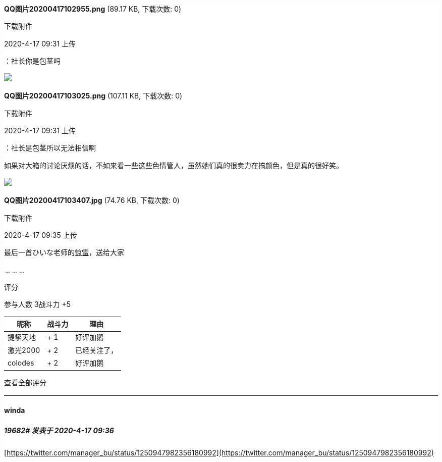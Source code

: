
<strong>QQ图片20200417102955.png</strong> (89.17 KB, 下载次数: 0)

下载附件

2020-4-17 09:31 上传


：社长你是包茎吗 

<img src="https://img.saraba1st.com/forum/202004/17/093147btkz914dgm7y79mt.png" referrerpolicy="no-referrer">


<strong>QQ图片20200417103025.png</strong> (107.11 KB, 下载次数: 0)

下载附件

2020-4-17 09:31 上传


：社长是包茎所以无法相信啊


如果对大箱的讨论厌烦的话，不如来看一些这些色情管人，虽然她们真的很卖力在搞颜色，但是真的很好笑。

<img src="https://img.saraba1st.com/forum/202004/17/093542mb0ptpixb2pbxze2.jpg" referrerpolicy="no-referrer">


<strong>QQ图片20200417103407.jpg</strong> (74.76 KB, 下载次数: 0)

下载附件

2020-4-17 09:35 上传


最后一首ひいな老师的[惊雷](https://www.youtube.com/watch?v=ZejWrwHCz3o)，送给大家


﹍﹍﹍

评分


 参与人数 3战斗力 +5

|昵称|战斗力|理由|
|----|---|---|
| 提挈天地| + 1|好评加鹅|
| 激光2000| + 2|已经关注了，|
| colodes| + 2|好评加鹅|


查看全部评分


*****

####  winda  
##### 19682#       发表于 2020-4-17 09:36


[https://twitter.com/manager_bu/status/1250947982356180992](https://twitter.com/manager_bu/status/1250947982356180992)
